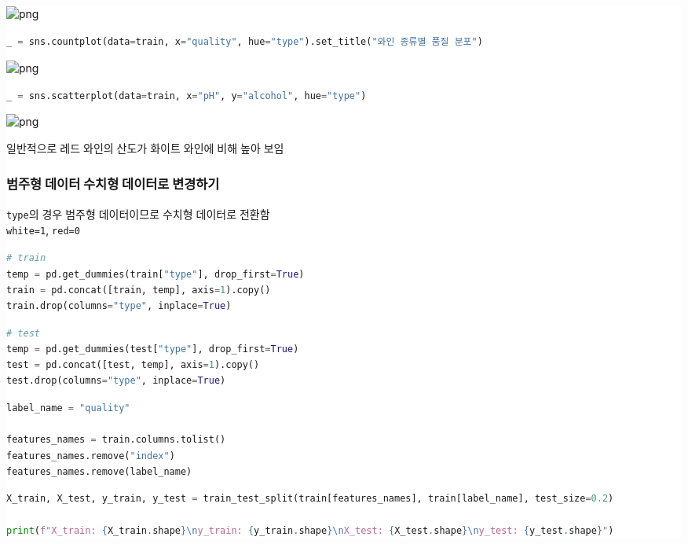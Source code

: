 
    
![png](/assets/images/sourceImg/dacon_wine_files/dacon_wine_16_0.png)
    



```python
_ = sns.countplot(data=train, x="quality", hue="type").set_title("와인 종류별 품질 분포")
```


    
![png](/assets/images/sourceImg/dacon_wine_files/dacon_wine_17_0.png)
    



```python
_ = sns.scatterplot(data=train, x="pH", y="alcohol", hue="type")
```


    
![png](/assets/images/sourceImg/dacon_wine_files/dacon_wine_18_0.png)
    


일반적으로 레드 와인의 산도가 화이트 와인에 비해 높아 보임

### 범주형 데이터 수치형 데이터로 변경하기
`type`의 경우 범주형 데이터이므로 수치형 데이터로 전환함  
`white=1`, `red=0`



```python
# train
temp = pd.get_dummies(train["type"], drop_first=True)
train = pd.concat([train, temp], axis=1).copy()
train.drop(columns="type", inplace=True)
```


```python
# test
temp = pd.get_dummies(test["type"], drop_first=True)
test = pd.concat([test, temp], axis=1).copy()
test.drop(columns="type", inplace=True)
```


```python
label_name = "quality"

features_names = train.columns.tolist()
features_names.remove("index")
features_names.remove(label_name)
```


```python
X_train, X_test, y_train, y_test = train_test_split(train[features_names], train[label_name], test_size=0.2)

print(f"X_train: {X_train.shape}\ny_train: {y_train.shape}\nX_test: {X_test.shape}\ny_test: {y_test.shape}")
```
